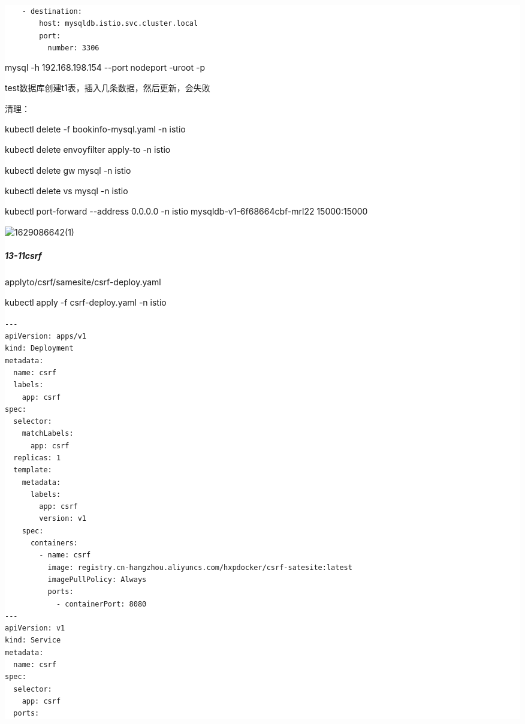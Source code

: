 ```
    - destination:
        host: mysqldb.istio.svc.cluster.local
        port:
          number: 3306
```

mysql -h 192.168.198.154 --port nodeport -uroot -p

 test数据库创建t1表，插入几条数据，然后更新，会失败

清理：

kubectl delete -f bookinfo-mysql.yaml  -n istio

kubectl  delete envoyfilter apply-to -n istio

kubectl delete gw mysql -n istio

kubectl delete vs mysql -n istio



kubectl port-forward --address 0.0.0.0 -n istio mysqldb-v1-6f68664cbf-mrl22 15000:15000

![1629086642(1)](images/1629086642(1).jpg)







##### 13-11csrf

applyto/csrf/samesite/csrf-deploy.yaml 

kubectl apply -f csrf-deploy.yaml  -n istio

```
---
apiVersion: apps/v1
kind: Deployment
metadata:
  name: csrf
  labels:
    app: csrf
spec:
  selector:
    matchLabels:
      app: csrf
  replicas: 1
  template:
    metadata:
      labels:
        app: csrf
        version: v1
    spec:
      containers:
        - name: csrf
          image: registry.cn-hangzhou.aliyuncs.com/hxpdocker/csrf-satesite:latest
          imagePullPolicy: Always
          ports:
            - containerPort: 8080
---
apiVersion: v1
kind: Service
metadata:
  name: csrf
spec:
  selector:
    app: csrf
  ports:
```